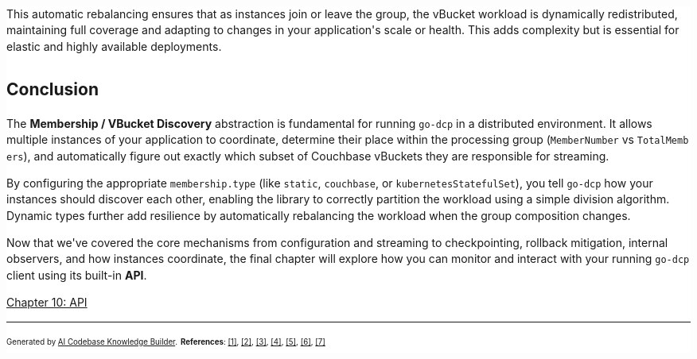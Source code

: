 This automatic rebalancing ensures that as instances join or leave the group, the vBucket workload is dynamically redistributed, maintaining full coverage and adapting to changes in your application's scale or health. This adds complexity but is essential for elastic and highly available deployments.

## Conclusion

The **Membership / VBucket Discovery** abstraction is fundamental for running `go-dcp` in a distributed environment. It allows multiple instances of your application to coordinate, determine their place within the processing group (`MemberNumber` vs `TotalMembers`), and automatically figure out exactly which subset of Couchbase vBuckets they are responsible for streaming.

By configuring the appropriate `membership.type` (like `static`, `couchbase`, or `kubernetesStatefulSet`), you tell `go-dcp` how your instances should discover each other, enabling the library to correctly partition the workload using a simple division algorithm. Dynamic types further add resilience by automatically rebalancing the workload when the group composition changes.

Now that we've covered the core mechanisms from configuration and streaming to checkpointing, rollback mitigation, internal observers, and how instances coordinate, the final chapter will explore how you can monitor and interact with your running `go-dcp` client using its built-in **API**.

[Chapter 10: API](10_api_.md)

---

<sub><sup>Generated by [AI Codebase Knowledge Builder](https://github.com/The-Pocket/Tutorial-Codebase-Knowledge).</sup></sub> <sub><sup>**References**: [[1]](https://github.com/Trendyol/go-dcp/blob/f83516164dfbcc3050230193a865f051a4097d0e/couchbase/membership.go), [[2]](https://github.com/Trendyol/go-dcp/blob/f83516164dfbcc3050230193a865f051a4097d0e/kubernetes/ha_membership.go), [[3]](https://github.com/Trendyol/go-dcp/blob/f83516164dfbcc3050230193a865f051a4097d0e/kubernetes/stateful_set_membership.go), [[4]](https://github.com/Trendyol/go-dcp/blob/f83516164dfbcc3050230193a865f051a4097d0e/membership/dynamic_membership.go), [[5]](https://github.com/Trendyol/go-dcp/blob/f83516164dfbcc3050230193a865f051a4097d0e/membership/membership.go), [[6]](https://github.com/Trendyol/go-dcp/blob/f83516164dfbcc3050230193a865f051a4097d0e/membership/static_membership.go), [[7]](https://github.com/Trendyol/go-dcp/blob/f83516164dfbcc3050230193a865f051a4097d0e/stream/vbucket_discovery.go)</sup></sub>
